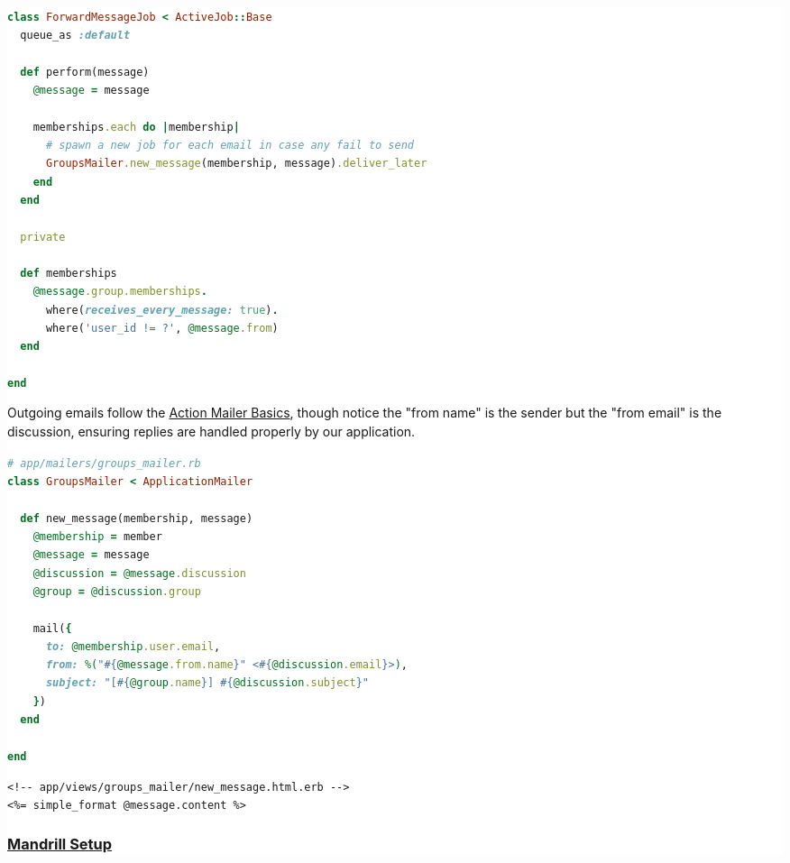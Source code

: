 ```ruby
class ForwardMessageJob < ActiveJob::Base
  queue_as :default

  def perform(message)
    @message = message

    memberships.each do |membership|
      # spawn a new job for each email in case any fail to send
      GroupsMailer.new_message(membership, message).deliver_later
    end
  end

  private

  def memberships
    @message.group.memberships.
      where(receives_every_message: true).
      where('user_id != ?', @message.from)
  end

end
```

Outgoing emails follow the [Action Mailer Basics](http://guides.rubyonrails.org/action_mailer_basics.html), though notice the "from name" is the sender but the "from email" is the discussion, ensuring replies are  handled properly by our application.

```ruby
# app/mailers/groups_mailer.rb
class GroupsMailer < ApplicationMailer

  def new_message(membership, message)
    @membership = member
    @message = message
    @discussion = @message.discussion
    @group = @discussion.group

    mail({
      to: @membership.user.email,
      from: %("#{@message.from.name}" <#{@discussion.email}>),
      subject: "[#{@group.name}] #{@discussion.subject}"
    })
  end

end
```

```erb
<!-- app/views/groups_mailer/new_message.html.erb -->
<%= simple_format @message.content %>
```

### [Mandrill Setup](#mandrill-setup)
